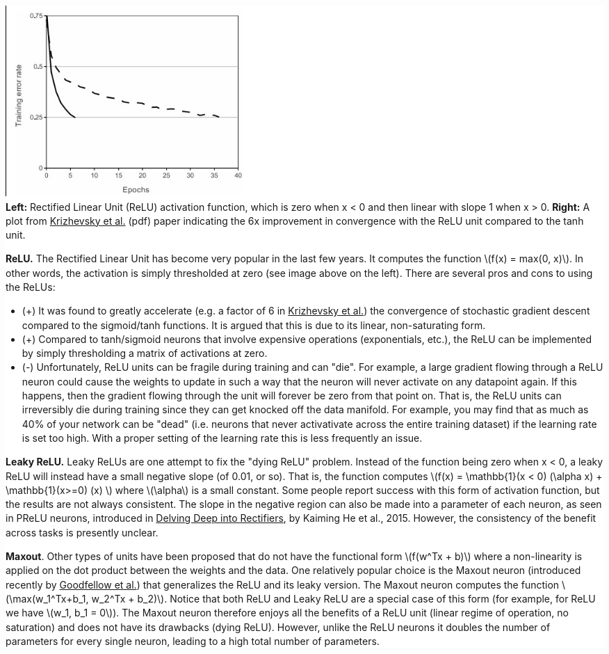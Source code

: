   <img src="/assets/nn1/alexplot.jpeg" width="40%" style="border-left: 1px solid black;">
  <div class="figcaption"><b>Left:</b> Rectified Linear Unit (ReLU) activation function, which is zero when x &lt 0 and then linear with slope 1 when x &gt 0. <b>Right:</b> A plot from <a href="http://www.cs.toronto.edu/~fritz/absps/imagenet.pdf">Krizhevsky et al.</a> (pdf) paper indicating the 6x improvement in convergence with the ReLU unit compared to the tanh unit.</div>
</div>

**ReLU.** The Rectified Linear Unit has become very popular in the last few years. It computes the function \\(f(x) = max(0, x)\\). In other words, the activation is simply thresholded at zero (see image above on the left). There are several pros and cons to using the ReLUs: 

- (+) It was found to greatly accelerate (e.g. a factor of 6 in [Krizhevsky et al.](http://www.cs.toronto.edu/~fritz/absps/imagenet.pdf)) the convergence of stochastic gradient descent compared to the sigmoid/tanh functions. It is argued that this is due to its linear, non-saturating form.
- (+) Compared to tanh/sigmoid neurons that involve expensive operations (exponentials, etc.), the ReLU can be implemented by simply thresholding a matrix of activations at zero.
- (-) Unfortunately, ReLU units can be fragile during training and can "die". For example, a large gradient flowing through a ReLU neuron could cause the weights to update in such a way that the neuron will never activate on any datapoint again. If this happens, then the gradient flowing through the unit will forever be zero from that point on. That is, the ReLU units can irreversibly die during training since they can get knocked off the data manifold. For example, you may find that as much as 40% of your network can be "dead" (i.e. neurons that never activativate across the entire training dataset) if the learning rate is set too high. With a proper setting of the learning rate this is less frequently an issue.

**Leaky ReLU.** Leaky ReLUs are one attempt to fix the "dying ReLU" problem. Instead of the function being zero when x < 0, a leaky ReLU will instead have a small negative slope (of 0.01, or so). That is, the function computes \\(f(x) = \mathbb{1}(x < 0) (\alpha x) + \mathbb{1}(x>=0) (x) \\) where \\(\alpha\\) is a small constant. Some people report success with this form of activation function, but the results are not always consistent. The slope in the negative region can also be made into a parameter of each neuron, as seen in PReLU neurons, introduced in [Delving Deep into Rectifiers](http://arxiv.org/abs/1502.01852), by Kaiming He et al., 2015. However, the consistency of the benefit across tasks is presently unclear.

**Maxout**. Other types of units have been proposed that do not have the functional form \\(f(w^Tx + b)\\) where a non-linearity is applied on the dot product between the weights and the data. One relatively popular choice is the Maxout neuron (introduced recently by [Goodfellow et al.](http://www-etud.iro.umontreal.ca/~goodfeli/maxout.html)) that generalizes the ReLU and its leaky version. The Maxout neuron computes the function \\(\max(w\_1^Tx+b\_1, w\_2^Tx + b\_2)\\). Notice that both ReLU and Leaky ReLU are a special case of this form (for example, for ReLU we have \\(w\_1, b\_1 = 0\\)). The Maxout neuron therefore enjoys all the benefits of a ReLU unit (linear regime of operation, no saturation) and does not have its drawbacks (dying ReLU). However, unlike the ReLU neurons it doubles the number of parameters for every single neuron, leading to a high total number of parameters.
